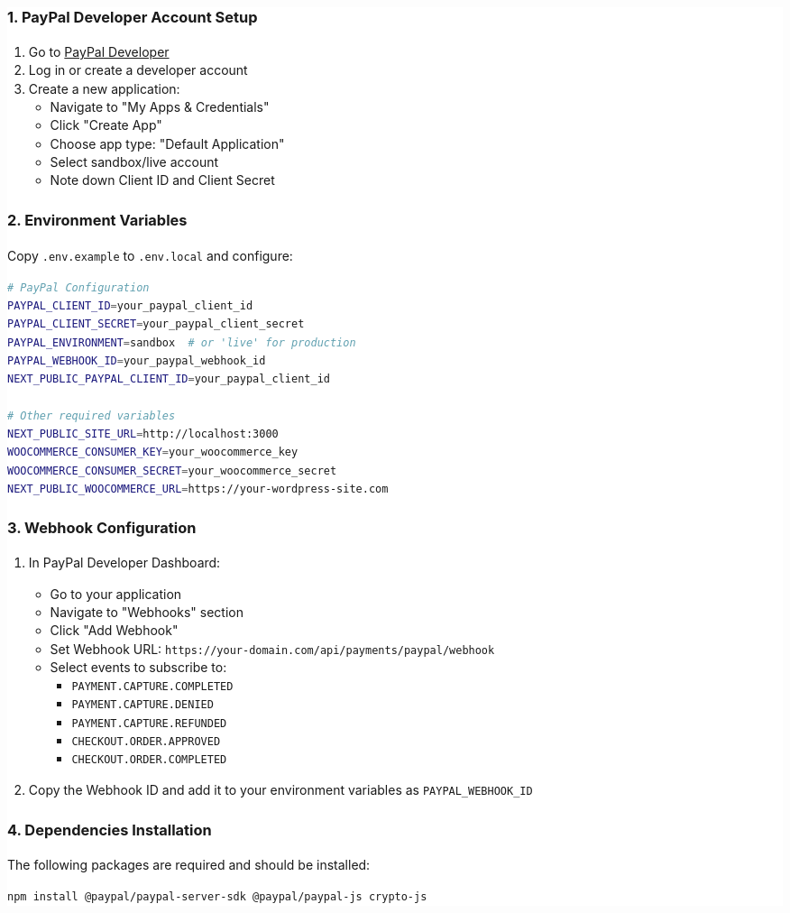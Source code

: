 ### 1. PayPal Developer Account Setup

1. Go to [PayPal Developer](https://developer.paypal.com/)
2. Log in or create a developer account
3. Create a new application:
   - Navigate to "My Apps & Credentials"
   - Click "Create App"
   - Choose app type: "Default Application"
   - Select sandbox/live account
   - Note down Client ID and Client Secret

### 2. Environment Variables

Copy `.env.example` to `.env.local` and configure:

```bash
# PayPal Configuration
PAYPAL_CLIENT_ID=your_paypal_client_id
PAYPAL_CLIENT_SECRET=your_paypal_client_secret
PAYPAL_ENVIRONMENT=sandbox  # or 'live' for production
PAYPAL_WEBHOOK_ID=your_paypal_webhook_id
NEXT_PUBLIC_PAYPAL_CLIENT_ID=your_paypal_client_id

# Other required variables
NEXT_PUBLIC_SITE_URL=http://localhost:3000
WOOCOMMERCE_CONSUMER_KEY=your_woocommerce_key
WOOCOMMERCE_CONSUMER_SECRET=your_woocommerce_secret
NEXT_PUBLIC_WOOCOMMERCE_URL=https://your-wordpress-site.com
```

### 3. Webhook Configuration

1. In PayPal Developer Dashboard:
   - Go to your application
   - Navigate to "Webhooks" section
   - Click "Add Webhook"
   - Set Webhook URL: `https://your-domain.com/api/payments/paypal/webhook`
   - Select events to subscribe to:
     - `PAYMENT.CAPTURE.COMPLETED`
     - `PAYMENT.CAPTURE.DENIED`
     - `PAYMENT.CAPTURE.REFUNDED`
     - `CHECKOUT.ORDER.APPROVED`
     - `CHECKOUT.ORDER.COMPLETED`

2. Copy the Webhook ID and add it to your environment variables as `PAYPAL_WEBHOOK_ID`

### 4. Dependencies Installation

The following packages are required and should be installed:

```bash
npm install @paypal/paypal-server-sdk @paypal/paypal-js crypto-js
```
